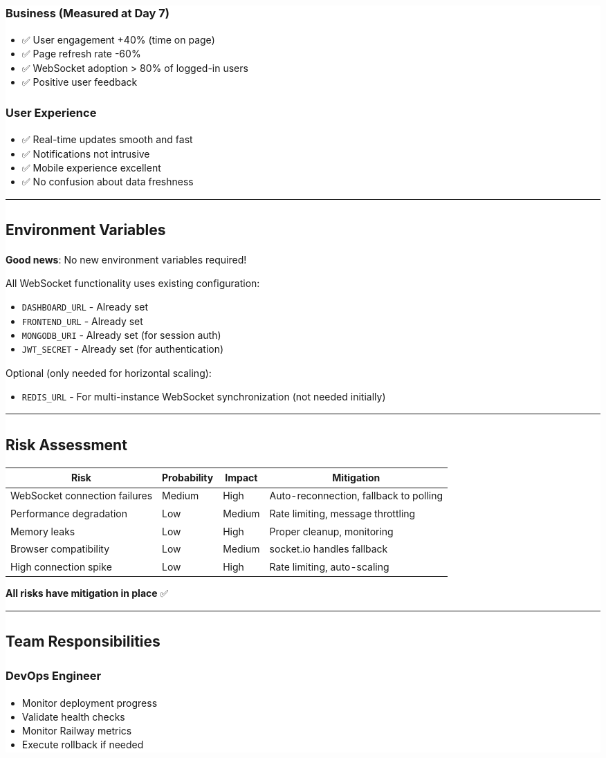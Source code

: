 ### Business (Measured at Day 7)
- ✅ User engagement +40% (time on page)
- ✅ Page refresh rate -60%
- ✅ WebSocket adoption > 80% of logged-in users
- ✅ Positive user feedback

### User Experience
- ✅ Real-time updates smooth and fast
- ✅ Notifications not intrusive
- ✅ Mobile experience excellent
- ✅ No confusion about data freshness

---

## Environment Variables

**Good news**: No new environment variables required!

All WebSocket functionality uses existing configuration:
- `DASHBOARD_URL` - Already set
- `FRONTEND_URL` - Already set
- `MONGODB_URI` - Already set (for session auth)
- `JWT_SECRET` - Already set (for authentication)

Optional (only needed for horizontal scaling):
- `REDIS_URL` - For multi-instance WebSocket synchronization (not needed initially)

---

## Risk Assessment

| Risk | Probability | Impact | Mitigation |
|------|-------------|--------|------------|
| WebSocket connection failures | Medium | High | Auto-reconnection, fallback to polling |
| Performance degradation | Low | Medium | Rate limiting, message throttling |
| Memory leaks | Low | High | Proper cleanup, monitoring |
| Browser compatibility | Low | Medium | socket.io handles fallback |
| High connection spike | Low | High | Rate limiting, auto-scaling |

**All risks have mitigation in place** ✅

---

## Team Responsibilities

### DevOps Engineer
- Monitor deployment progress
- Validate health checks
- Monitor Railway metrics
- Execute rollback if needed
